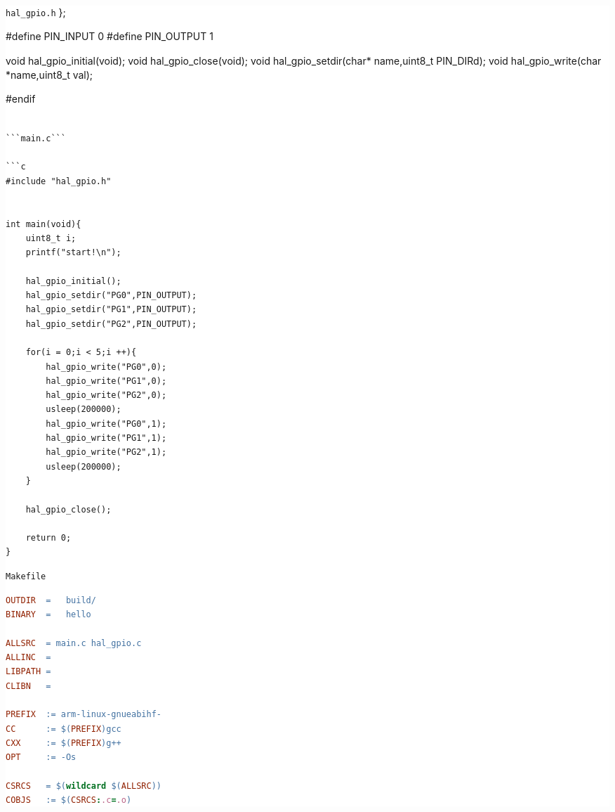```hal_gpio.h```
};

#define PIN_INPUT   0
#define PIN_OUTPUT  1

void hal_gpio_initial(void);
void hal_gpio_close(void);
void hal_gpio_setdir(char* name,uint8_t PIN_DIRd);
void hal_gpio_write(char *name,uint8_t val);

#endif

```

```main.c```

```c
#include "hal_gpio.h"


int main(void){
    uint8_t i;
    printf("start!\n");
 
    hal_gpio_initial();
    hal_gpio_setdir("PG0",PIN_OUTPUT);
    hal_gpio_setdir("PG1",PIN_OUTPUT);
    hal_gpio_setdir("PG2",PIN_OUTPUT);

    for(i = 0;i < 5;i ++){
        hal_gpio_write("PG0",0);
        hal_gpio_write("PG1",0);
        hal_gpio_write("PG2",0);
        usleep(200000);
        hal_gpio_write("PG0",1);
        hal_gpio_write("PG1",1);
        hal_gpio_write("PG2",1);
        usleep(200000);
    }
    
    hal_gpio_close();

    return 0;
}

```

```Makefile```

```makefile
OUTDIR 	= 	build/
BINARY 	= 	hello

ALLSRC	= main.c hal_gpio.c
ALLINC 	= 
LIBPATH	= 
CLIBN	= 

PREFIX	:= arm-linux-gnueabihf-
CC		:= $(PREFIX)gcc
CXX		:= $(PREFIX)g++
OPT		:= -Os

CSRCS 	= $(wildcard $(ALLSRC))
COBJS 	:= $(CSRCS:.c=.o)
```